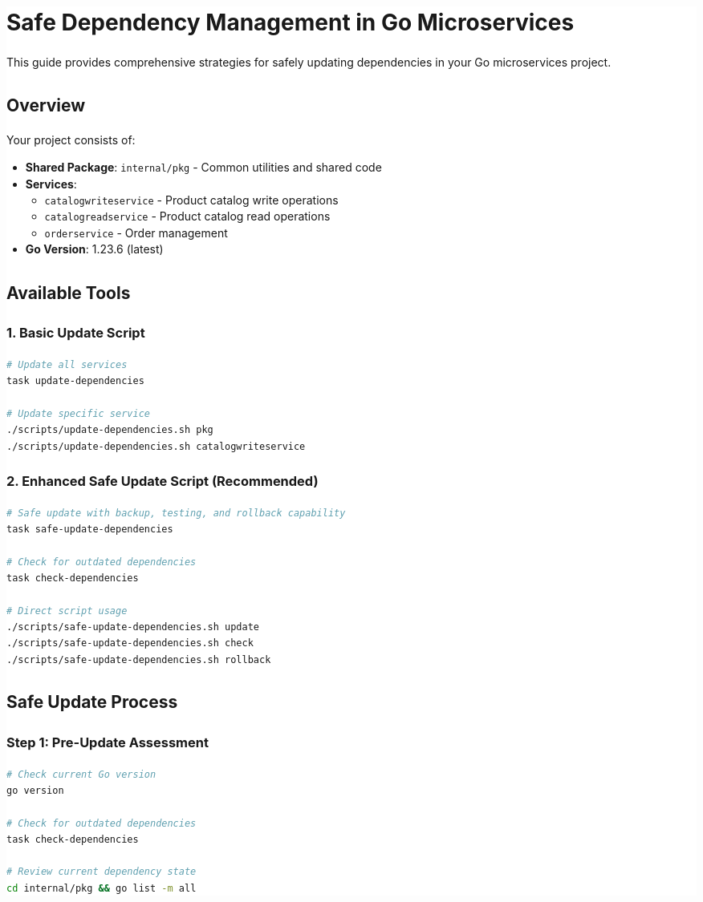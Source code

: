 # Safe Dependency Management in Go Microservices

This guide provides comprehensive strategies for safely updating dependencies in your Go microservices project.

## Overview

Your project consists of:

- **Shared Package**: `internal/pkg` - Common utilities and shared code
- **Services**:
  - `catalogwriteservice` - Product catalog write operations
  - `catalogreadservice` - Product catalog read operations
  - `orderservice` - Order management
- **Go Version**: 1.23.6 (latest)

## Available Tools

### 1. Basic Update Script

```bash
# Update all services
task update-dependencies

# Update specific service
./scripts/update-dependencies.sh pkg
./scripts/update-dependencies.sh catalogwriteservice
```

### 2. Enhanced Safe Update Script (Recommended)

```bash
# Safe update with backup, testing, and rollback capability
task safe-update-dependencies

# Check for outdated dependencies
task check-dependencies

# Direct script usage
./scripts/safe-update-dependencies.sh update
./scripts/safe-update-dependencies.sh check
./scripts/safe-update-dependencies.sh rollback
```

## Safe Update Process

### Step 1: Pre-Update Assessment

```bash
# Check current Go version
go version

# Check for outdated dependencies
task check-dependencies

# Review current dependency state
cd internal/pkg && go list -m all
```

